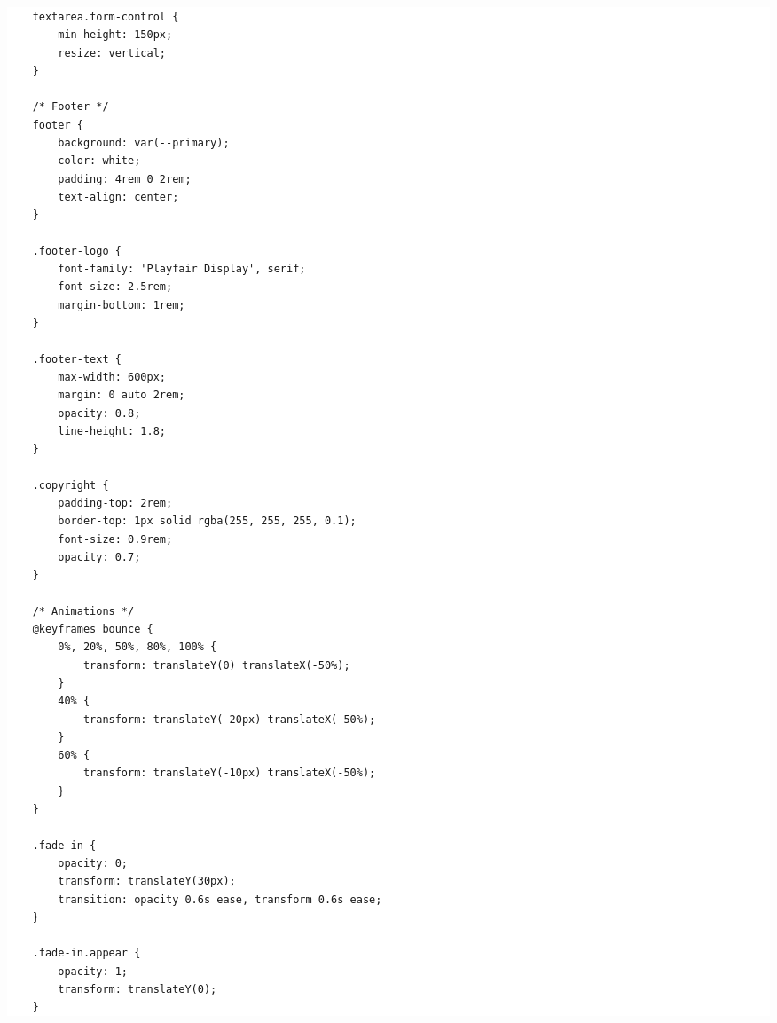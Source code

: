         textarea.form-control {
            min-height: 150px;
            resize: vertical;
        }

        /* Footer */
        footer {
            background: var(--primary);
            color: white;
            padding: 4rem 0 2rem;
            text-align: center;
        }

        .footer-logo {
            font-family: 'Playfair Display', serif;
            font-size: 2.5rem;
            margin-bottom: 1rem;
        }

        .footer-text {
            max-width: 600px;
            margin: 0 auto 2rem;
            opacity: 0.8;
            line-height: 1.8;
        }

        .copyright {
            padding-top: 2rem;
            border-top: 1px solid rgba(255, 255, 255, 0.1);
            font-size: 0.9rem;
            opacity: 0.7;
        }

        /* Animations */
        @keyframes bounce {
            0%, 20%, 50%, 80%, 100% {
                transform: translateY(0) translateX(-50%);
            }
            40% {
                transform: translateY(-20px) translateX(-50%);
            }
            60% {
                transform: translateY(-10px) translateX(-50%);
            }
        }

        .fade-in {
            opacity: 0;
            transform: translateY(30px);
            transition: opacity 0.6s ease, transform 0.6s ease;
        }

        .fade-in.appear {
            opacity: 1;
            transform: translateY(0);
        }
